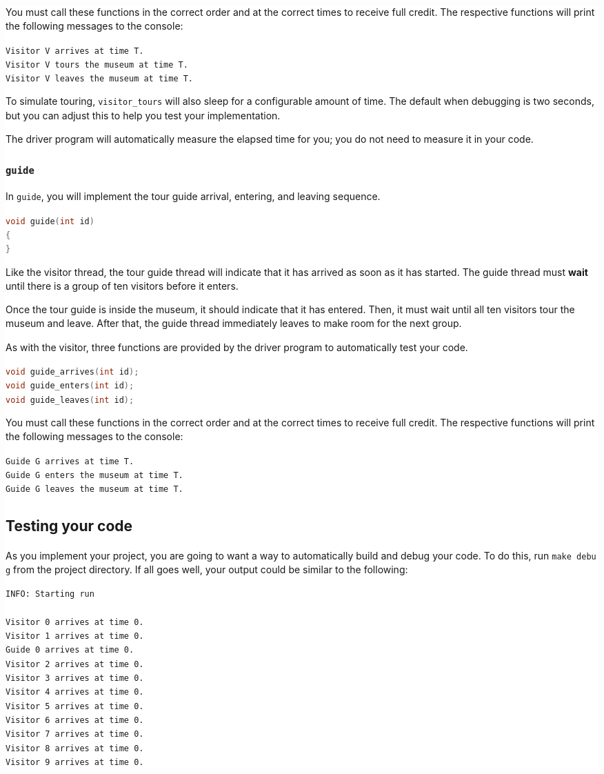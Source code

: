 You must call these functions in the correct order and at the correct times to receive full credit. The respective functions will print the following messages to the console:

```
Visitor V arrives at time T.
Visitor V tours the museum at time T.
Visitor V leaves the museum at time T.
```

To simulate touring, `visitor_tours` will also sleep for a configurable amount of time. The default when debugging is two seconds, but you can adjust this to help you test your implementation.

The driver program will automatically measure the elapsed time for you; you do not need to measure it in your code.

### `guide`

In `guide`, you will implement the tour guide arrival, entering, and leaving sequence.

```c
void guide(int id)
{
}
```

Like the visitor thread, the tour guide thread will indicate that it has arrived as soon as it has started. The guide thread must **wait** until there is a group of ten visitors before it enters.

Once the tour guide is inside the museum, it should indicate that it has entered. Then, it must wait until all ten visitors tour the museum and leave. After that, the guide thread immediately leaves to make room for the next group.

As with the visitor, three functions are provided by the driver program to automatically test your code.

```c
void guide_arrives(int id);
void guide_enters(int id);
void guide_leaves(int id);
```

You must call these functions in the correct order and at the correct times to receive full credit. The respective functions will print the following messages to the console:

```
Guide G arrives at time T.
Guide G enters the museum at time T.
Guide G leaves the museum at time T.
```


Testing your code
-----------------

As you implement your project, you are going to want a way to automatically build and debug your code. To do this, run `make debug` from the project directory. If all goes well, your output could be similar to the following:

```
INFO: Starting run

Visitor 0 arrives at time 0.
Visitor 1 arrives at time 0.
Guide 0 arrives at time 0.
Visitor 2 arrives at time 0.
Visitor 3 arrives at time 0.
Visitor 4 arrives at time 0.
Visitor 5 arrives at time 0.
Visitor 6 arrives at time 0.
Visitor 7 arrives at time 0.
Visitor 8 arrives at time 0.
Visitor 9 arrives at time 0.
```